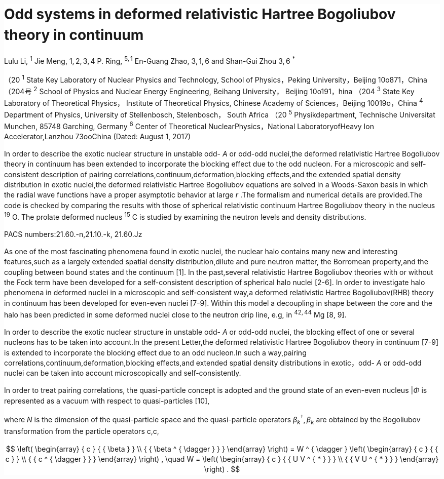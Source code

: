 # Odd systems in deformed relativistic Hartree Bogoliubov theory in continuum

Lulu Li, $^ 1$ Jie Meng, $1 , 2 , 3 , 4$ P. Ring, $^ { 5 , 1 }$ En-Guang Zhao, ${ \mathrm { 3 , 1 , 6 } }$ and Shan-Gui Zhou ${ \mathrm { 3 } , \mathrm { 6 } }$ $^ *$

（20 $^ { 1 }$ State Key Laboratory of Nuclear Physics and Technology, School of Physics，Peking University，Beijing 10o871，China （204号 $^ 2$ School of Physics and Nuclear Energy Engineering, Beihang University， Beijing 10o191，hina （204 $^ 3$ State Key Laboratory of Theoretical Physics， Institute of Theoretical Physics, Chinese Academy of Sciences，Beijing 10019o，China $^ 4$ Department of Physics, University of Stellenbosch, Stelenbosch， South Africa （20 $^ { 5 }$ Physikdepartment, Technische Universitat Munchen, 85748 Garching, Germany $^ 6$ Center of Theoretical NuclearPhysics，National LaboratoryofHeavy Ion Accelerator,Lanzhou 73ooChina (Dated: August 1, 2017)

In order to describe the exotic nuclear structure in unstable odd- $A$ or odd-odd nuclei,the deformed relativistic Hartree Bogoliubov theory in continuum has been extended to incorporate the blocking effect due to the odd nucleon. For a microscopic and self-consistent description of pairing correlations,continuum,deformation,blocking effects,and the extended spatial density distribution in exotic nuclei,the deformed relativistic Hartree Bogoliubov equations are solved in a Woods-Saxon basis in which the radial wave functions have a proper asymptotic behavior at large $r$ .The formalism and numerical details are provided.The code is checked by comparing the results with those of spherical relativistic continuum Hartree Bogoliubov theory in the nucleus $^ { 1 9 }$ O. The prolate deformed nucleus $^ { 1 5 }$ C is studied by examining the neutron levels and density distributions.

PACS numbers:21.60.-n,21.10.-k, 21.60.Jz

As one of the most fascinating phenomena found in exotic nuclei, the nuclear halo contains many new and interesting features,such as a largely extended spatial density distribution,dilute and pure neutron matter, the Borromean property,and the coupling between bound states and the continuum [1].  In the past,several relativistic Hartree Bogoliubov theories with or without the Fock term have been developed for a self-consistent description of spherical halo nuclei [2-6]. In order to investigate halo phenomena in deformed nuclei in a microscopic and self-consistent way,a deformed relativistic Hartree Bogoliubov(RHB) theory in continuum has been developed for even-even nuclei [7-9]. Within this model a decoupling in shape between the core and the halo has been predicted in some deformed nuclei close to the neutron drip line, e.g, in $^ { 4 2 , 4 4 }$ Mg [8, 9].

In order to describe the exotic nuclear structure in unstable odd- $A$ or odd-odd nuclei, the blocking effect of one or several nucleons has to be taken into account.In the present Letter,the deformed relativistic Hartree Bogoliubov theory in continuum [7-9] is extended to incorporate the blocking effect due to an odd nucleon.In such a way,pairing correlations,continuum,deformation,blocking effects,and extended spatial density distributions in exotic，odd- $A$ or odd-odd nuclei can be taken into account microscopically and self-consistently.

In order to treat pairing correlations, the quasi-particle concept is adopted and the ground state of an even-even nucleus $\left| \Phi \right.$ is represented as a vacuum with respect to quasi-particles [10],

where $N$ is the dimension of the quasi-particle space and the quasi-particle operators $\beta _ { k } ^ { \dagger } , \beta _ { k }$ are obtained by the Bogoliubov transformation from the particle operators c,c,

$$
\left( \begin{array} { c } { { \beta } } \\ { { \beta ^ { \dagger } } } \end{array} \right) = W ^ { \dagger } \left( \begin{array} { c } { { c } } \\ { { c ^ { \dagger } } } \end{array} \right) , \quad W = \left( \begin{array} { c } { { U V ^ { * } } } \\ { { V U ^ { * } } } \end{array} \right) .
$$
